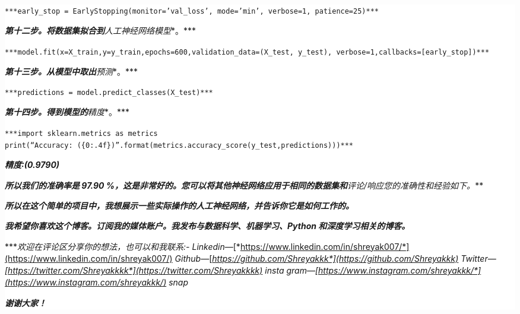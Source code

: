 ```
***early_stop = EarlyStopping(monitor=’val_loss’, mode=’min’, verbose=1, patience=25)***
```

*****第十二步**。**将**数据集拟合到**人工神经网络模型**。***

```
***model.fit(x=X_train,y=y_train,epochs=600,validation_data=(X_test, y_test), verbose=1,callbacks=[early_stop])***
```

*****第十三步**。从模型中取出**预测**。***

```
***predictions = model.predict_classes(X_test)***
```

*****第十四步**。得到模型的**精度**。***

```
***import sklearn.metrics as metrics
print(“Accuracy: ({0:.4f})”.format(metrics.accuracy_score(y_test,predictions)))***
```

*****精度:(0.9790)*****

***所以我们的准确率是 97.90 %，这是非常好的。您可以将其他神经网络应用于相同的数据集和**评论/响应**您的准确性和经验如下。***

***所以在这个简单的项目中，我想展示一些实际操作的人工神经网络，并告诉你它是如何工作的。***

***我希望你喜欢这个博客。订阅我的媒体账户。我发布与数据科学、机器学习、Python 和深度学习相关的博客。***

****欢迎在评论区分享你的想法，也可以和我联系:-
Linkedin—*[*https://www.linkedin.com/in/shreyak007/*](https://www.linkedin.com/in/shreyak007/) *Github—*[*https://github.com/Shreyakkk*](https://github.com/Shreyakkk) *Twitter—*[*https://twitter.com/Shreyakkkk*](https://twitter.com/Shreyakkkk) *insta gram—*[*https://www.instagram.com/shreyakkk/*](https://www.instagram.com/shreyakkk/) *snap****

***谢谢大家！***